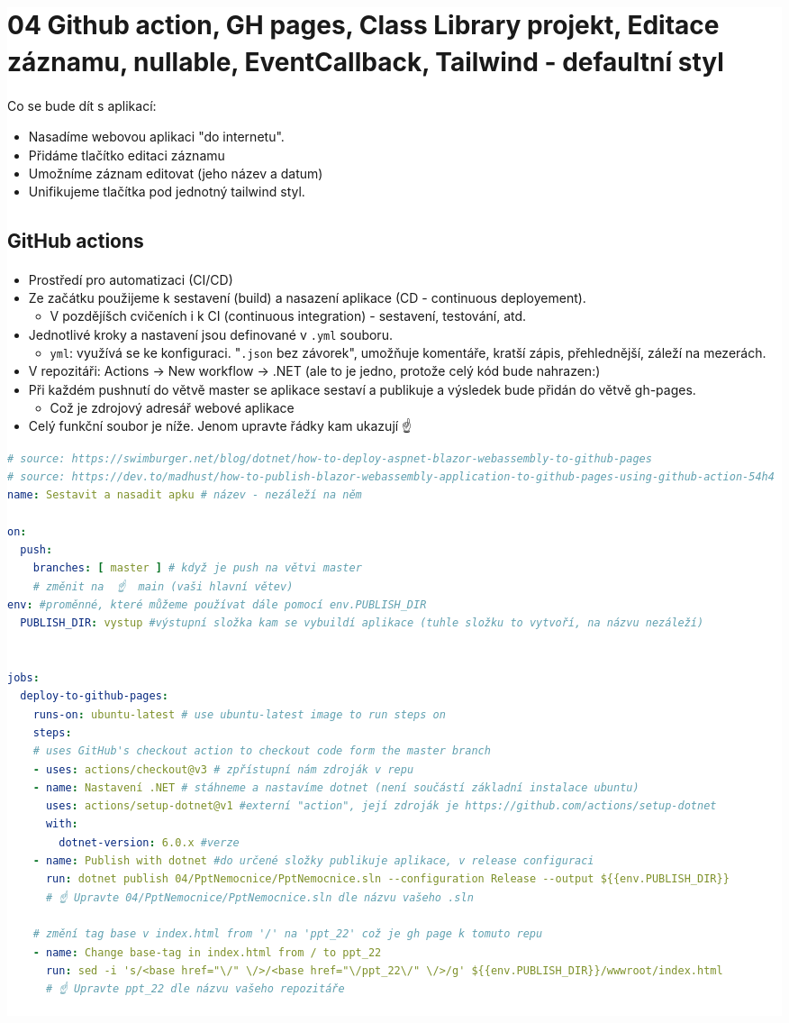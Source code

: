 # 04 Github action, GH pages, Class Library projekt, Editace záznamu, nullable, EventCallback, Tailwind - defaultní styl

Co se bude dít s aplikací:

- Nasadíme webovou aplikaci "do internetu".
- Přidáme tlačítko editaci záznamu
- Umožníme záznam editovat (jeho název a datum)
- Unifikujeme tlačítka pod jednotný tailwind styl.

## GitHub actions

- Prostředí pro automatizaci (CI/CD)
- Ze začátku použijeme k sestavení (build) a nasazení aplikace (CD - continuous deployement).
  - V pozdějíšch cvičeních i k CI (continuous integration) - sestavení, testování, atd.
- Jednotlivé kroky a nastavení jsou definované v `.yml` souboru.
  - `yml`: využívá se ke konfiguraci. "`.json` bez závorek", umožňuje komentáře, kratší zápis, přehlednější, záleží na mezerách.  
- V repozitáři: Actions -> New workflow -> .NET (ale to je jedno, protože celý kód bude nahrazen:)
- Při každém pushnutí do větvě master se aplikace sestaví a publikuje a výsledek bude přidán do větvě gh-pages.
  - Což je zdrojový adresář webové aplikace
- Celý funkční soubor je níže. Jenom upravte řádky kam ukazují ☝️

```yml
# source: https://swimburger.net/blog/dotnet/how-to-deploy-aspnet-blazor-webassembly-to-github-pages
# source: https://dev.to/madhust/how-to-publish-blazor-webassembly-application-to-github-pages-using-github-action-54h4
name: Sestavit a nasadit apku # název - nezáleží na něm 

on:
  push:
    branches: [ master ] # když je push na větvi master
    # změnit na  ☝️  main (vaši hlavní větev)
env: #proměnné, které můžeme používat dále pomocí env.PUBLISH_DIR
  PUBLISH_DIR: vystup #výstupní složka kam se vybuildí aplikace (tuhle složku to vytvoří, na názvu nezáleží)
  
  
jobs:
  deploy-to-github-pages:
    runs-on: ubuntu-latest # use ubuntu-latest image to run steps on
    steps:
    # uses GitHub's checkout action to checkout code form the master branch
    - uses: actions/checkout@v3 # zpřístupní nám zdroják v repu
    - name: Nastavení .NET # stáhneme a nastavíme dotnet (není součástí základní instalace ubuntu)
      uses: actions/setup-dotnet@v1 #externí "action", její zdroják je https://github.com/actions/setup-dotnet
      with:
        dotnet-version: 6.0.x #verze
    - name: Publish with dotnet #do určené složky publikuje aplikace, v release configuraci
      run: dotnet publish 04/PptNemocnice/PptNemocnice.sln --configuration Release --output ${{env.PUBLISH_DIR}}
      # ☝️ Upravte 04/PptNemocnice/PptNemocnice.sln dle názvu vašeho .sln

    # změní tag base v index.html from '/' na 'ppt_22' což je gh page k tomuto repu
    - name: Change base-tag in index.html from / to ppt_22
      run: sed -i 's/<base href="\/" \/>/<base href="\/ppt_22\/" \/>/g' ${{env.PUBLISH_DIR}}/wwwroot/index.html
      # ☝️ Upravte ppt_22 dle názvu vašeho repozitáře
      
```